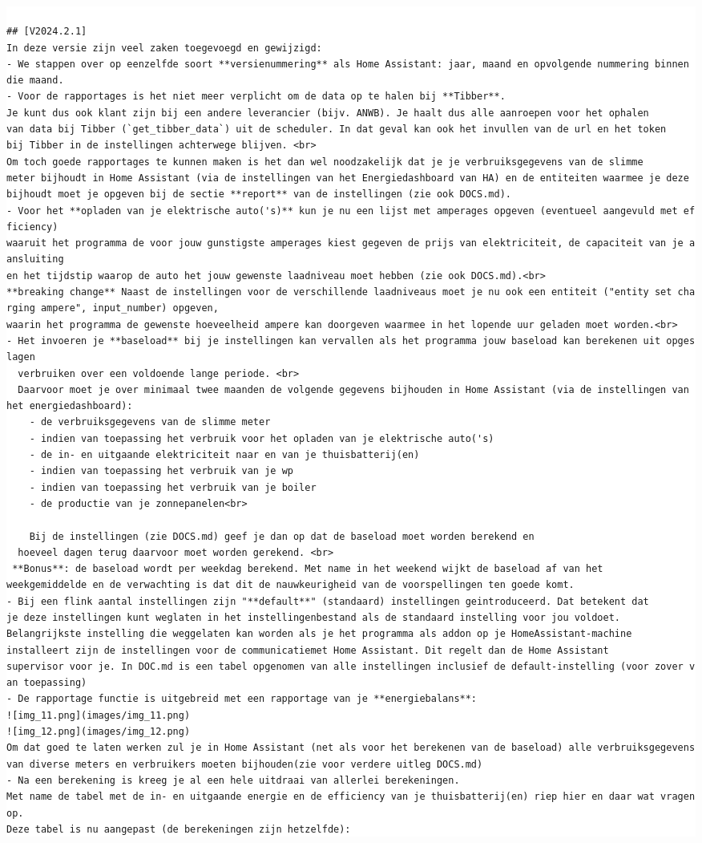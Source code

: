 ```

## [V2024.2.1]
In deze versie zijn veel zaken toegevoegd en gewijzigd:
- We stappen over op eenzelfde soort **versienummering** als Home Assistant: jaar, maand en opvolgende nummering binnen die maand.
- Voor de rapportages is het niet meer verplicht om de data op te halen bij **Tibber**.
Je kunt dus ook klant zijn bij een andere leverancier (bijv. ANWB). Je haalt dus alle aanroepen voor het ophalen 
van data bij Tibber (`get_tibber_data`) uit de scheduler. In dat geval kan ook het invullen van de url en het token
bij Tibber in de instellingen achterwege blijven. <br>
Om toch goede rapportages te kunnen maken is het dan wel noodzakelijk dat je je verbruiksgegevens van de slimme 
meter bijhoudt in Home Assistant (via de instellingen van het Energiedashboard van HA) en de entiteiten waarmee je deze 
bijhoudt moet je opgeven bij de sectie **report** van de instellingen (zie ook DOCS.md).
- Voor het **opladen van je elektrische auto('s)** kun je nu een lijst met amperages opgeven (eventueel aangevuld met efficiency)
waaruit het programma de voor jouw gunstigste amperages kiest gegeven de prijs van elektriciteit, de capaciteit van je aansluiting
en het tijdstip waarop de auto het jouw gewenste laadniveau moet hebben (zie ook DOCS.md).<br>
**breaking change** Naast de instellingen voor de verschillende laadniveaus moet je nu ook een entiteit ("entity set charging ampere", input_number) opgeven,
waarin het programma de gewenste hoeveelheid ampere kan doorgeven waarmee in het lopende uur geladen moet worden.<br>
- Het invoeren je **baseload** bij je instellingen kan vervallen als het programma jouw baseload kan berekenen uit opgeslagen 
  verbruiken over een voldoende lange periode. <br>
  Daarvoor moet je over minimaal twee maanden de volgende gegevens bijhouden in Home Assistant (via de instellingen van het energiedashboard):
    - de verbruiksgegevens van de slimme meter
    - indien van toepassing het verbruik voor het opladen van je elektrische auto('s)
    - de in- en uitgaande elektriciteit naar en van je thuisbatterij(en)
    - indien van toepassing het verbruik van je wp
    - indien van toepassing het verbruik van je boiler
    - de productie van je zonnepanelen<br>
  
    Bij de instellingen (zie DOCS.md) geef je dan op dat de baseload moet worden berekend en 
  hoeveel dagen terug daarvoor moet worden gerekend. <br>
 **Bonus**: de baseload wordt per weekdag berekend. Met name in het weekend wijkt de baseload af van het 
weekgemiddelde en de verwachting is dat dit de nauwkeurigheid van de voorspellingen ten goede komt.
- Bij een flink aantal instellingen zijn "**default**" (standaard) instellingen geintroduceerd. Dat betekent dat 
je deze instellingen kunt weglaten in het instellingenbestand als de standaard instelling voor jou voldoet.
Belangrijkste instelling die weggelaten kan worden als je het programma als addon op je HomeAssistant-machine
installeert zijn de instellingen voor de communicatiemet Home Assistant. Dit regelt dan de Home Assistant 
supervisor voor je. In DOC.md is een tabel opgenomen van alle instellingen inclusief de default-instelling (voor zover van toepassing)
- De rapportage functie is uitgebreid met een rapportage van je **energiebalans**:
![img_11.png](images/img_11.png)
![img_12.png](images/img_12.png)
Om dat goed te laten werken zul je in Home Assistant (net als voor het berekenen van de baseload) alle verbruiksgegevens
van diverse meters en verbruikers moeten bijhouden(zie voor verdere uitleg DOCS.md)
- Na een berekening is kreeg je al een hele uitdraai van allerlei berekeningen.
Met name de tabel met de in- en uitgaande energie en de efficiency van je thuisbatterij(en) riep hier en daar wat vragen op.
Deze tabel is nu aangepast (de berekeningen zijn hetzelfde):
```   